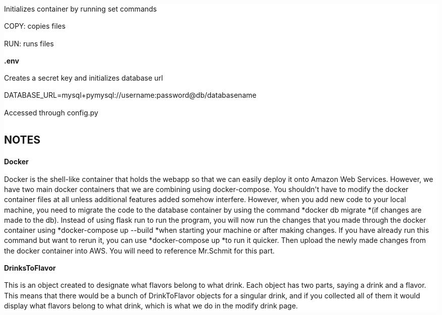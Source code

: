 Initializes container by running set commands

COPY: copies files

RUN: runs files

**.env**

Creates a secret key and initializes database url

DATABASE_URL=mysql+pymysql://username:password@db/databasename

Accessed through config.py

## NOTES

**Docker**

Docker is the shell-like container that holds the webapp so that we can easily deploy it onto Amazon Web Services. However, we have two main docker containers that we are combining using docker-compose. You shouldn't have to modify the docker container files at all unless additional features added somehow interfere. However, when you add new code to your local machine, you need to migrate the code to the database container by using the command *docker db migrate *(if changes are made to the db). Instead of using flask run to run the program, you will now run the changes that you made through the docker container using *docker-compose up --build *when starting your machine or after making changes. If you have already run this command but want to rerun it, you can use *docker-compose up *to run it quicker. Then upload the newly made changes from the docker container into AWS. You will need to reference Mr.Schmit for this part.

**DrinksToFlavor**

This is an object created to designate what flavors belong to what drink. Each object has two parts, saying a drink and a flavor. This means that there would be a bunch of DrinkToFlavor objects for a singular drink, and if you collected all of them it would display what flavors belong to what drink, which is what we do in the modify drink page.







